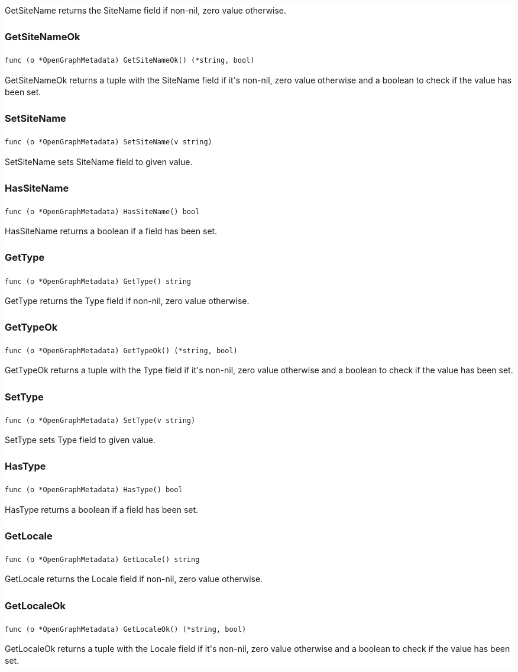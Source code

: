 GetSiteName returns the SiteName field if non-nil, zero value otherwise.

### GetSiteNameOk

`func (o *OpenGraphMetadata) GetSiteNameOk() (*string, bool)`

GetSiteNameOk returns a tuple with the SiteName field if it's non-nil, zero value otherwise
and a boolean to check if the value has been set.

### SetSiteName

`func (o *OpenGraphMetadata) SetSiteName(v string)`

SetSiteName sets SiteName field to given value.

### HasSiteName

`func (o *OpenGraphMetadata) HasSiteName() bool`

HasSiteName returns a boolean if a field has been set.

### GetType

`func (o *OpenGraphMetadata) GetType() string`

GetType returns the Type field if non-nil, zero value otherwise.

### GetTypeOk

`func (o *OpenGraphMetadata) GetTypeOk() (*string, bool)`

GetTypeOk returns a tuple with the Type field if it's non-nil, zero value otherwise
and a boolean to check if the value has been set.

### SetType

`func (o *OpenGraphMetadata) SetType(v string)`

SetType sets Type field to given value.

### HasType

`func (o *OpenGraphMetadata) HasType() bool`

HasType returns a boolean if a field has been set.

### GetLocale

`func (o *OpenGraphMetadata) GetLocale() string`

GetLocale returns the Locale field if non-nil, zero value otherwise.

### GetLocaleOk

`func (o *OpenGraphMetadata) GetLocaleOk() (*string, bool)`

GetLocaleOk returns a tuple with the Locale field if it's non-nil, zero value otherwise
and a boolean to check if the value has been set.
